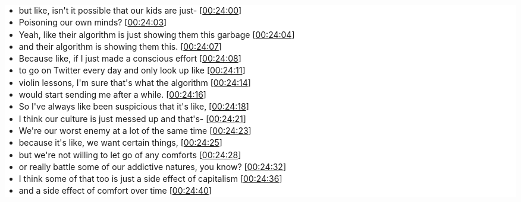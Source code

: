 *  but like, isn't it possible that our kids are just- [[00:24:00](https://www.youtube.com/watch?v=tyT0dZKmcBg&t=1440.6599999999999s)]
*  Poisoning our own minds? [[00:24:03](https://www.youtube.com/watch?v=tyT0dZKmcBg&t=1443.3s)]
*  Yeah, like their algorithm is just showing them this garbage [[00:24:04](https://www.youtube.com/watch?v=tyT0dZKmcBg&t=1444.1399999999999s)]
*  and their algorithm is showing them this. [[00:24:07](https://www.youtube.com/watch?v=tyT0dZKmcBg&t=1447.06s)]
*  Because like, if I just made a conscious effort [[00:24:08](https://www.youtube.com/watch?v=tyT0dZKmcBg&t=1448.6599999999999s)]
*  to go on Twitter every day and only look up like [[00:24:11](https://www.youtube.com/watch?v=tyT0dZKmcBg&t=1451.1599999999999s)]
*  violin lessons, I'm sure that's what the algorithm [[00:24:14](https://www.youtube.com/watch?v=tyT0dZKmcBg&t=1454.04s)]
*  would start sending me after a while. [[00:24:16](https://www.youtube.com/watch?v=tyT0dZKmcBg&t=1456.72s)]
*  So I've always like been suspicious that it's like, [[00:24:18](https://www.youtube.com/watch?v=tyT0dZKmcBg&t=1458.52s)]
*  I think our culture is just messed up and that's- [[00:24:21](https://www.youtube.com/watch?v=tyT0dZKmcBg&t=1461.34s)]
*  We're our worst enemy at a lot of the same time [[00:24:23](https://www.youtube.com/watch?v=tyT0dZKmcBg&t=1463.52s)]
*  because it's like, we want certain things, [[00:24:25](https://www.youtube.com/watch?v=tyT0dZKmcBg&t=1465.8s)]
*  but we're not willing to let go of any comforts [[00:24:28](https://www.youtube.com/watch?v=tyT0dZKmcBg&t=1468.24s)]
*  or really battle some of our addictive natures, you know? [[00:24:32](https://www.youtube.com/watch?v=tyT0dZKmcBg&t=1472.48s)]
*  I think some of that too is just a side effect of capitalism [[00:24:36](https://www.youtube.com/watch?v=tyT0dZKmcBg&t=1476.6s)]
*  and a side effect of comfort over time [[00:24:40](https://www.youtube.com/watch?v=tyT0dZKmcBg&t=1480.2s)]
